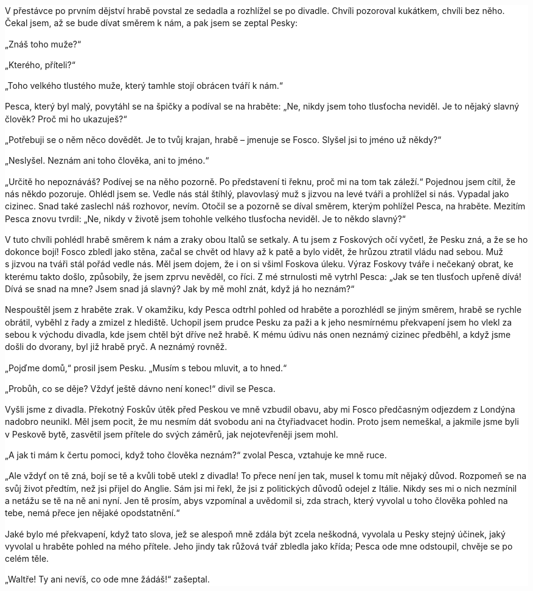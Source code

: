 V přestávce po prvním dějství hrabě povstal ze sedadla a rozhlížel se po divadle. Chvíli pozoroval kukátkem, chvíli bez něho. Čekal jsem, až se bude dívat směrem k nám, a pak jsem se zeptal Pesky:

„Znáš toho muže?“

„Kterého, příteli?“

„Toho velkého tlustého muže, který tamhle stojí obrácen tváří k nám.“

Pesca, který byl malý, povytáhl se na špičky a podíval se na hra­běte: „Ne, nikdy jsem toho tlusťocha neviděl. Je to nějaký slavný člověk? Proč mi ho ukazuješ?“

„Potřebuji se o něm něco dovědět. Je to tvůj krajan, hrabě – jme­nuje se Fosco. Slyšel jsi to jméno už někdy?“

„Neslyšel. Neznám ani toho člověka, ani to jméno.“

„Určitě ho nepoznáváš? Podívej se na něho pozorně. Po představení ti řeknu, proč mi na tom tak záleží.“ Pojednou jsem cítil, že nás někdo pozoruje. Ohlédl jsem se. Vedle nás stál štíhlý, plavovlasý muž s jizvou na levé tváři a prohlížel si nás. Vypadal jako cizinec. Snad také zaslechl náš rozhovor, nevím. Otočil se a pozorně se díval směrem, kterým pohlížel Pesca, na hraběte. Mezitím Pesca znovu tvrdil: „Ne, nikdy v životě jsem tohohle velkého tlusťocha neviděl. Je to někdo slavný?“

V tuto chvíli pohlédl hrabě směrem k nám a zraky obou Italů se setkaly. A tu jsem z Foskových očí vyčetl, že Pesku zná, a že se ho dokonce bojí! Fosco zbledl jako stěna, začal se chvět od hlavy až k patě a bylo vidět, že hrůzou ztratil vládu nad sebou. Muž s jizvou na tváři stál pořád vedle nás. Měl jsem dojem, že i on si všiml Foskova úleku. Výraz Foskovy tváře i nečekaný obrat, ke kterému takto došlo, způsobily, že jsem zprvu nevěděl, co říci. Z mé strnulosti mě vytrhl Pesca: „Jak se ten tlusťoch upřeně dívá! Dívá se snad na mne? Jsem snad já slavný? Jak by mě mohl znát, když já ho neznám?“

Nespouštěl jsem z hraběte zrak. V okamžiku, kdy Pesca odtrhl pohled od hraběte a porozhlédl se jiným směrem, hrabě se rychle obrátil, vyběhl z řady a zmizel z hlediště. Uchopil jsem prudce Pesku za paži a k jeho nesmírnému překvapení jsem ho vlekl za sebou k východu divadla, kde jsem chtěl být dříve než hrabě. K mému údivu nás onen neznámý cizinec předběhl, a když jsme došli do dvorany, byl již hrabě pryč. A neznámý rovněž.

„Pojďme domů,“ prosil jsem Pesku. „Musím s tebou mluvit, a to hned.“

„Probůh, co se děje? Vždyť ještě dávno není konec!“ divil se Pesca.

Vyšli jsme z divadla. Překotný Foskův útěk před Peskou ve mně vzbudil obavu, aby mi Fosco předčasným odjezdem z Londýna nadobro neunikl. Měl jsem pocit, že mu nesmím dát svobodu ani na čtyřiadvacet hodin. Proto jsem nemeškal, a jakmile jsme byli v Peskově bytě, zasvětil jsem přítele do svých záměrů, jak nej­otevřeněji jsem mohl.

„A jak ti mám k čertu pomoci, když toho člověka neznám?“ zvolal Pesca, vztahuje ke mně ruce.

„Ale vždyť on tě zná, bojí se tě a kvůli tobě utekl z divadla! To přece není jen tak, musel k tomu mít nějaký důvod. Rozpomeň se na svůj život předtím, než jsi přijel do Anglie. Sám jsi mi řekl, že jsi z politických důvodů odejel z Itálie. Nikdy ses mi o nich nezmínil a netážu se tě na ně ani nyní. Jen tě prosím, abys vzpomínal a uvědomil si, zda strach, který vyvolal u toho člověka pohled na tebe, nemá přece jen nějaké opodstatnění.“

Jaké bylo mé překvapení, když tato slova, jež se alespoň mně zdála být zcela neškodná, vyvolala u Pesky stejný účinek, jaký vyvolal u hraběte pohled na mého přítele. Jeho jindy tak růžová tvář zbledla jako křída; Pesca ode mne odstoupil, chvěje se po celém těle.

„Waltře! Ty ani nevíš, co ode mne žádáš!“ zašeptal.
